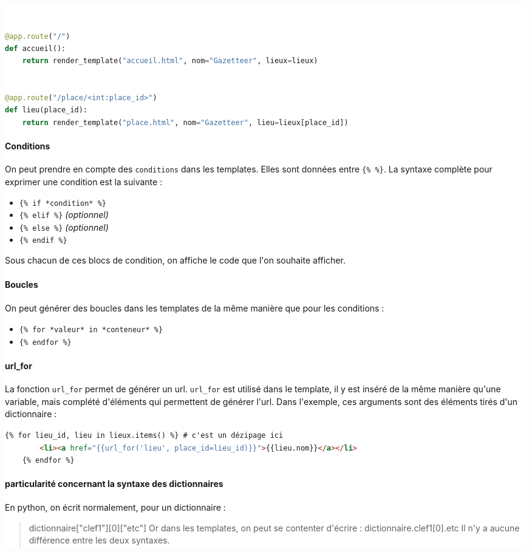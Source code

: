 ``` python


@app.route("/")
def accueil():
    return render_template("accueil.html", nom="Gazetteer", lieux=lieux)


@app.route("/place/<int:place_id>")
def lieu(place_id):
    return render_template("place.html", nom="Gazetteer", lieu=lieux[place_id])
```

#### Conditions
On peut prendre en compte des `conditions` dans les templates. Elles sont données entre `{% %}`. La syntaxe complète pour exprimer une condition est la suivante :  
- `{% if *condition* %}`
- `{% elif %}` *(optionnel)*
- `{% else %}` *(optionnel)*
- `{% endif %}`

Sous chacun de ces blocs de condition, on affiche le code que l'on souhaite afficher.  

#### Boucles
On peut générer des boucles dans les templates de la même manière que pour les conditions :  
- `{% for *valeur* in *conteneur* %}`
- `{% endfor %}`

#### url_for
La fonction `url_for` permet de générer un url. `url_for` est utilisé dans le template, il y est inséré de la même manière qu'une variable, mais complété d'éléments qui permettent de générer l'url. Dans l'exemple, ces arguments sont des éléments tirés d'un dictionnaire :  
``` html
{% for lieu_id, lieu in lieux.items() %} # c'est un dézipage ici
        <li><a href="{{url_for('lieu', place_id=lieu_id)}}">{{lieu.nom}}</a></li>
    {% endfor %}
```

#### particularité concernant la syntaxe des dictionnaires
En python, on écrit normalement, pour un dictionnaire :  
> dictionnaire["clef1"][0]["etc"]
Or dans les templates, on peut se contenter d'écrire :
> dictionnaire.clef1[0].etc
Il n'y a aucune différence entre les deux syntaxes.
